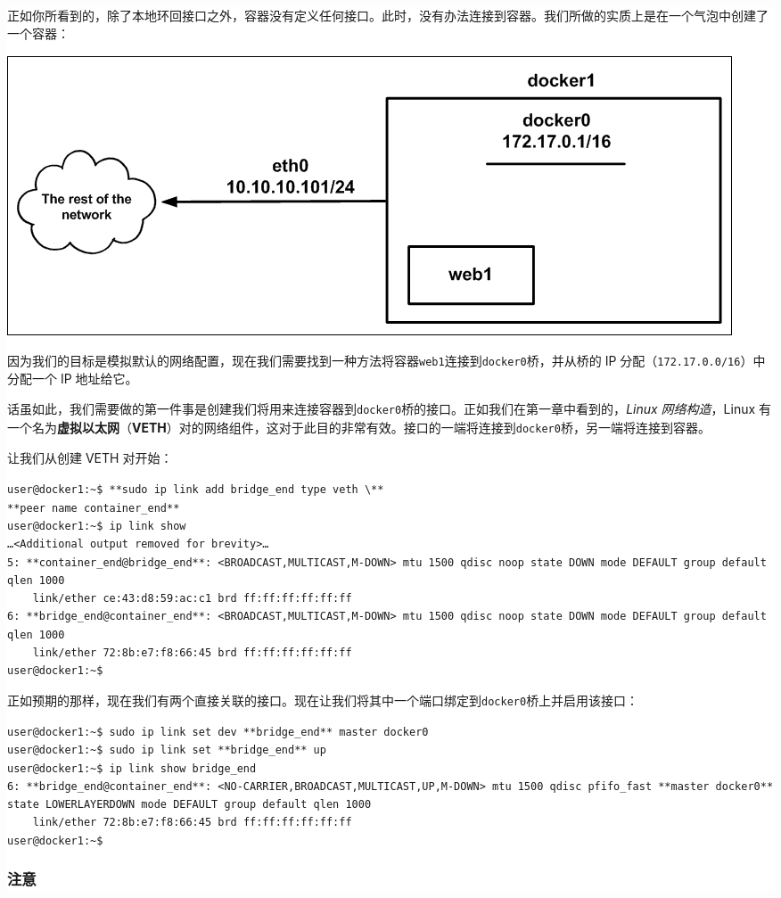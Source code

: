 正如你所看到的，除了本地环回接口之外，容器没有定义任何接口。此时，没有办法连接到容器。我们所做的实质上是在一个气泡中创建了一个容器：

![如何做…](img/B05453_04_01.jpg)

因为我们的目标是模拟默认的网络配置，现在我们需要找到一种方法将容器`web1`连接到`docker0`桥，并从桥的 IP 分配（`172.17.0.0/16`）中分配一个 IP 地址给它。

话虽如此，我们需要做的第一件事是创建我们将用来连接容器到`docker0`桥的接口。正如我们在第一章中看到的，*Linux 网络构造*，Linux 有一个名为**虚拟以太网**（**VETH**）对的网络组件，这对于此目的非常有效。接口的一端将连接到`docker0`桥，另一端将连接到容器。

让我们从创建 VETH 对开始：

```
user@docker1:~$ **sudo ip link add bridge_end type veth \**
**peer name container_end**
user@docker1:~$ ip link show
…<Additional output removed for brevity>…
5: **container_end@bridge_end**: <BROADCAST,MULTICAST,M-DOWN> mtu 1500 qdisc noop state DOWN mode DEFAULT group default qlen 1000
    link/ether ce:43:d8:59:ac:c1 brd ff:ff:ff:ff:ff:ff
6: **bridge_end@container_end**: <BROADCAST,MULTICAST,M-DOWN> mtu 1500 qdisc noop state DOWN mode DEFAULT group default qlen 1000
    link/ether 72:8b:e7:f8:66:45 brd ff:ff:ff:ff:ff:ff
user@docker1:~$
```

正如预期的那样，现在我们有两个直接关联的接口。现在让我们将其中一个端口绑定到`docker0`桥上并启用该接口：

```
user@docker1:~$ sudo ip link set dev **bridge_end** master docker0
user@docker1:~$ sudo ip link set **bridge_end** up
user@docker1:~$ ip link show bridge_end
6: **bridge_end@container_end**: <NO-CARRIER,BROADCAST,MULTICAST,UP,M-DOWN> mtu 1500 qdisc pfifo_fast **master docker0** state LOWERLAYERDOWN mode DEFAULT group default qlen 1000
    link/ether 72:8b:e7:f8:66:45 brd ff:ff:ff:ff:ff:ff
user@docker1:~$

```

### 注意
